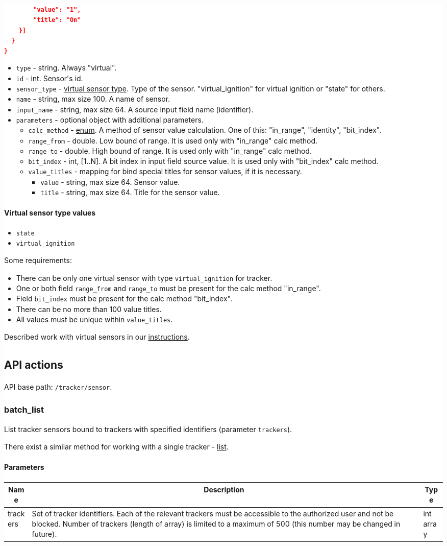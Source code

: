```json
        "value": "1",
        "title": "On"
    }]
  }
}
```

* `type` - string. Always "virtual".
* `id` - int. Sensor's id.
* `sensor_type` - [virtual sensor type](./index.md#virtual-sensor-type-values). Type of the sensor. "virtual_ignition" for virtual ignition or "state" for others.
* `name` - string, max size 100. A name of sensor.
* `input_name` - string, max size 64. A source input field name (identifier).
* `parameters` - optional object with additional parameters.
  * `calc_method` - [enum](../../../../getting-started/introduction.md#data-types). A method of sensor value calculation. One of this: "in_range", "identity", "bit_index".
  * `range_from` - double. Low bound of range. It is used only with "in_range" calc method.
  * `range_to` - double. High bound of range. It is used only with "in_range" calc method.
  * `bit_index` - int, [1..N]. A bit index in input field source value. It is used only with "bit_index" calc method.
  * `value_titles` - mapping for bind special titles for sensor values, if it is necessary.
    * `value` - string, max size 64. Sensor value. 
    * `title` - string, max size 64. Title for the sensor value.

#### Virtual sensor type values

*   `state`
*   `virtual_ignition`

Some requirements:

* There can be only one virtual sensor with type `virtual_ignition` for tracker.
* One or both field `range_from` and `range_to` must be present for the calc method "in_range".
* Field `bit_index` must be present for the calc method "bit_index".
* There can be no more than 100 value titles.
* All values must be unique within `value_titles`.

Described work with virtual sensors in our [instructions](/backend-api/guides/data-retrieval/sensor-data.md).

## API actions

API base path: `/tracker/sensor`.

### batch_list

List tracker sensors bound to trackers with specified identifiers (parameter `trackers`).

There exist a similar method for working with a single tracker - [list](#list).

#### Parameters
| Name     | Description                                                                                                                                                                                                                         | Type      |
|----------|-------------------------------------------------------------------------------------------------------------------------------------------------------------------------------------------------------------------------------------|-----------|
| trackers | Set of tracker identifiers. Each of the relevant trackers must be accessible to the authorized user and not be blocked. Number of trackers (length of array) is limited to a maximum of 500 (this number may be changed in future). | int array |
